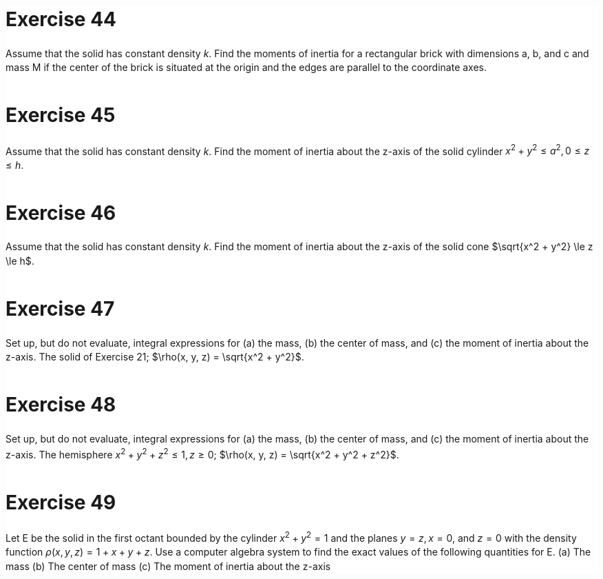 # Exercise 44

Assume that the solid has constant density $k$. Find the moments of inertia for a rectangular brick with dimensions a, b, and c and mass M if the center of the brick is situated at the origin and the edges are parallel to the coordinate axes.

</page>
<page>

# Exercise 45

Assume that the solid has constant density $k$. Find the moment of inertia about the z-axis of the solid cylinder $x^2 + y^2 \le a^2, 0 \le z \le h$.

</page>
<page>

# Exercise 46

Assume that the solid has constant density $k$. Find the moment of inertia about the z-axis of the solid cone $\sqrt{x^2 + y^2} \le z \le h$.

</page>
<page>

# Exercise 47

Set up, but do not evaluate, integral expressions for (a) the mass, (b) the center of mass, and (c) the moment of inertia about the z-axis. The solid of Exercise 21; $\rho(x, y, z) = \sqrt{x^2 + y^2}$.

</page>
<page>

# Exercise 48

Set up, but do not evaluate, integral expressions for (a) the mass, (b) the center of mass, and (c) the moment of inertia about the z-axis. The hemisphere $x^2 + y^2 + z^2 \le 1, z \ge 0$; $\rho(x, y, z) = \sqrt{x^2 + y^2 + z^2}$.

</page>
<page>

# Exercise 49

Let E be the solid in the first octant bounded by the cylinder $x^2 + y^2 = 1$ and the planes $y = z, x = 0,$ and $z = 0$ with the density function $\rho(x, y, z) = 1 + x + y + z$. Use a computer algebra system to find the exact values of the following quantities for E.
(a) The mass
(b) The center of mass
(c) The moment of inertia about the z-axis
